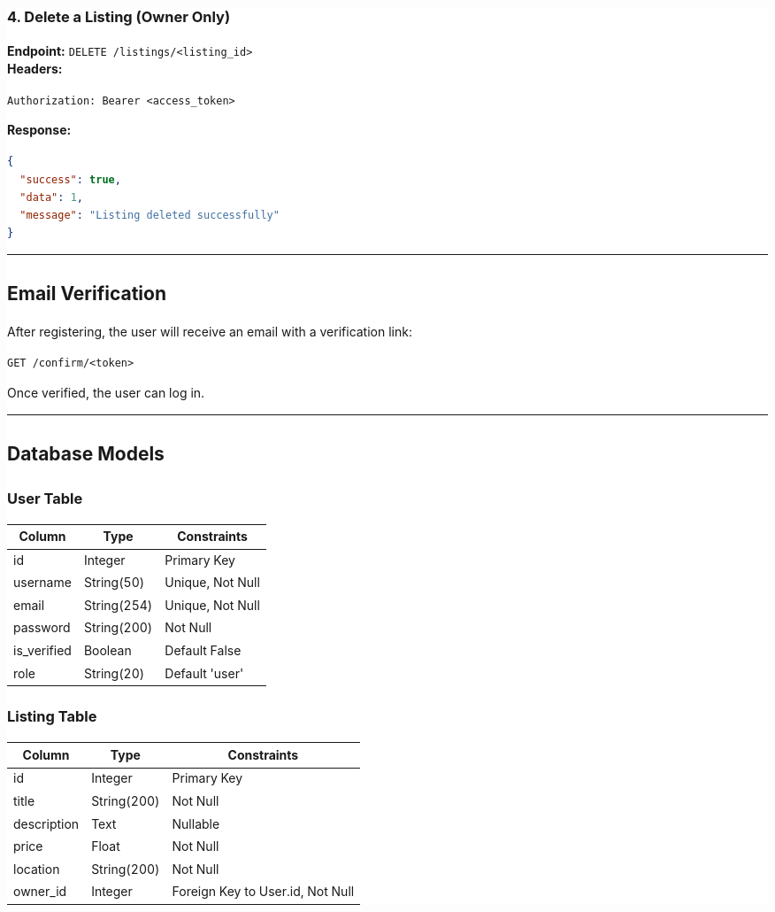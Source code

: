 
### 4. Delete a Listing (Owner Only)

**Endpoint:** `DELETE /listings/<listing_id>`  
**Headers:**
```
Authorization: Bearer <access_token>
```

**Response:**
```json
{
  "success": true,
  "data": 1,
  "message": "Listing deleted successfully"
}
```

---

## Email Verification

After registering, the user will receive an email with a verification link:

```
GET /confirm/<token>
```

Once verified, the user can log in.

---

## Database Models

### User Table

| Column      | Type         | Constraints                     |
|-------------|--------------|----------------------------------|
| id          | Integer       | Primary Key                      |
| username    | String(50)    | Unique, Not Null                  |
| email       | String(254)   | Unique, Not Null                  |
| password    | String(200)   | Not Null                          |
| is_verified | Boolean       | Default False                     |
| role        | String(20)    | Default 'user'                    |

### Listing Table

| Column      | Type         | Constraints                           |
|-------------|--------------|---------------------------------------|
| id          | Integer       | Primary Key                           |
| title       | String(200)   | Not Null                              |
| description | Text          | Nullable                              |
| price       | Float         | Not Null                              |
| location    | String(200)   | Not Null                              |
| owner_id    | Integer       | Foreign Key to User.id, Not Null       |
